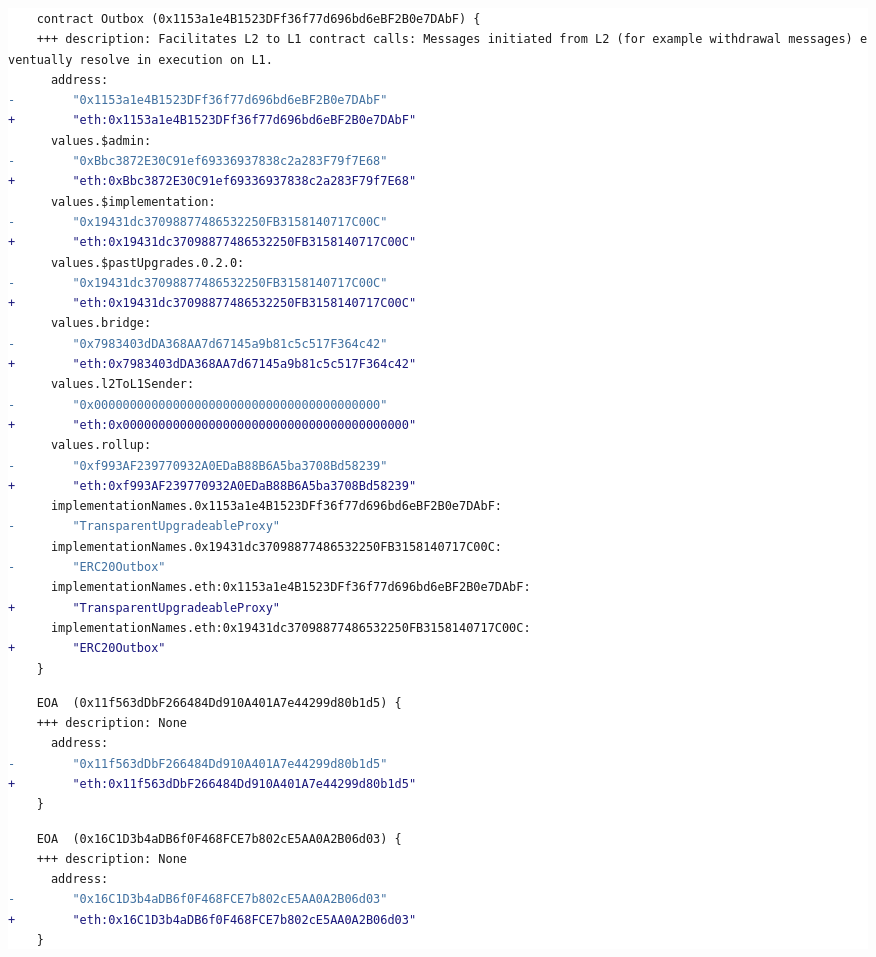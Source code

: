 ```diff
    contract Outbox (0x1153a1e4B1523DFf36f77d696bd6eBF2B0e7DAbF) {
    +++ description: Facilitates L2 to L1 contract calls: Messages initiated from L2 (for example withdrawal messages) eventually resolve in execution on L1.
      address:
-        "0x1153a1e4B1523DFf36f77d696bd6eBF2B0e7DAbF"
+        "eth:0x1153a1e4B1523DFf36f77d696bd6eBF2B0e7DAbF"
      values.$admin:
-        "0xBbc3872E30C91ef69336937838c2a283F79f7E68"
+        "eth:0xBbc3872E30C91ef69336937838c2a283F79f7E68"
      values.$implementation:
-        "0x19431dc37098877486532250FB3158140717C00C"
+        "eth:0x19431dc37098877486532250FB3158140717C00C"
      values.$pastUpgrades.0.2.0:
-        "0x19431dc37098877486532250FB3158140717C00C"
+        "eth:0x19431dc37098877486532250FB3158140717C00C"
      values.bridge:
-        "0x7983403dDA368AA7d67145a9b81c5c517F364c42"
+        "eth:0x7983403dDA368AA7d67145a9b81c5c517F364c42"
      values.l2ToL1Sender:
-        "0x0000000000000000000000000000000000000000"
+        "eth:0x0000000000000000000000000000000000000000"
      values.rollup:
-        "0xf993AF239770932A0EDaB88B6A5ba3708Bd58239"
+        "eth:0xf993AF239770932A0EDaB88B6A5ba3708Bd58239"
      implementationNames.0x1153a1e4B1523DFf36f77d696bd6eBF2B0e7DAbF:
-        "TransparentUpgradeableProxy"
      implementationNames.0x19431dc37098877486532250FB3158140717C00C:
-        "ERC20Outbox"
      implementationNames.eth:0x1153a1e4B1523DFf36f77d696bd6eBF2B0e7DAbF:
+        "TransparentUpgradeableProxy"
      implementationNames.eth:0x19431dc37098877486532250FB3158140717C00C:
+        "ERC20Outbox"
    }
```

```diff
    EOA  (0x11f563dDbF266484Dd910A401A7e44299d80b1d5) {
    +++ description: None
      address:
-        "0x11f563dDbF266484Dd910A401A7e44299d80b1d5"
+        "eth:0x11f563dDbF266484Dd910A401A7e44299d80b1d5"
    }
```

```diff
    EOA  (0x16C1D3b4aDB6f0F468FCE7b802cE5AA0A2B06d03) {
    +++ description: None
      address:
-        "0x16C1D3b4aDB6f0F468FCE7b802cE5AA0A2B06d03"
+        "eth:0x16C1D3b4aDB6f0F468FCE7b802cE5AA0A2B06d03"
    }
```
